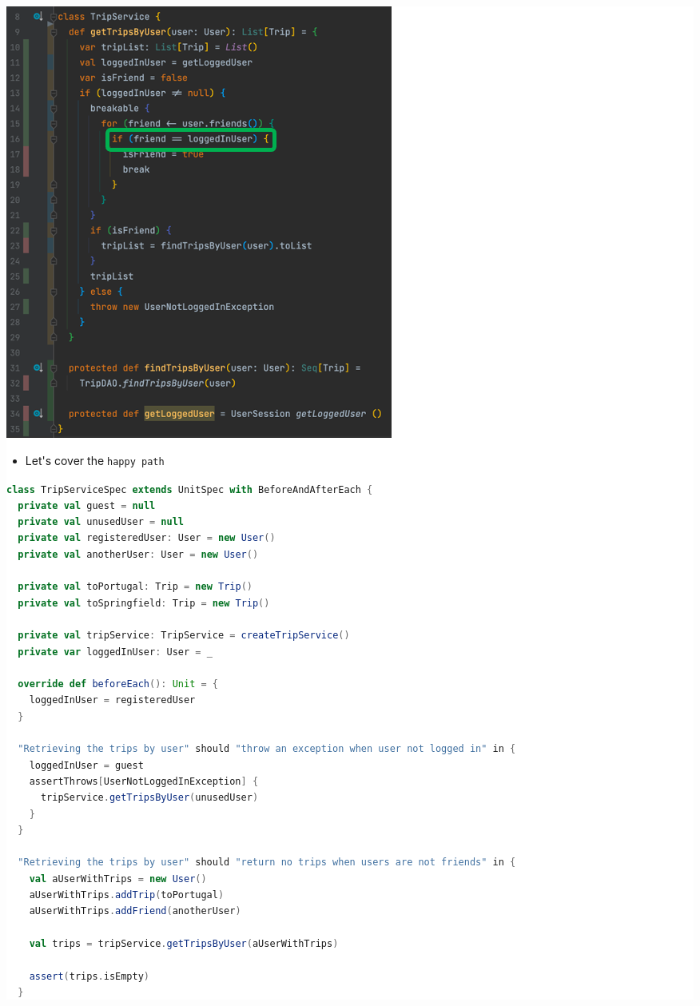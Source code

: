 ![Code coverage improved again](img/coverage3.png)

- Let's cover the `happy path`
```scala 
class TripServiceSpec extends UnitSpec with BeforeAndAfterEach {
  private val guest = null
  private val unusedUser = null
  private val registeredUser: User = new User()
  private val anotherUser: User = new User()

  private val toPortugal: Trip = new Trip()
  private val toSpringfield: Trip = new Trip()

  private val tripService: TripService = createTripService()
  private var loggedInUser: User = _

  override def beforeEach(): Unit = {
    loggedInUser = registeredUser
  }

  "Retrieving the trips by user" should "throw an exception when user not logged in" in {
    loggedInUser = guest
    assertThrows[UserNotLoggedInException] {
      tripService.getTripsByUser(unusedUser)
    }
  }

  "Retrieving the trips by user" should "return no trips when users are not friends" in {
    val aUserWithTrips = new User()
    aUserWithTrips.addTrip(toPortugal)
    aUserWithTrips.addFriend(anotherUser)

    val trips = tripService.getTripsByUser(aUserWithTrips)

    assert(trips.isEmpty)
  }

```